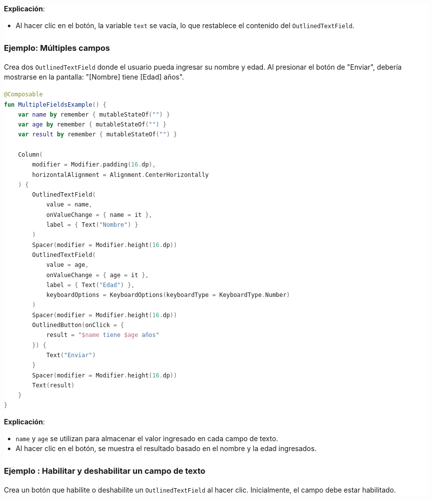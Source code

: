 **Explicación**:
- Al hacer clic en el botón, la variable `text` se vacía, lo que restablece el contenido del `OutlinedTextField`.

### **Ejemplo: Múltiples campos**
Crea dos `OutlinedTextField` donde el usuario pueda ingresar su nombre y edad. Al presionar el botón de "Enviar", debería mostrarse en la pantalla: "[Nombre] tiene [Edad] años".

```kotlin
@Composable
fun MultipleFieldsExample() {
    var name by remember { mutableStateOf("") }
    var age by remember { mutableStateOf("") }
    var result by remember { mutableStateOf("") }

    Column(
        modifier = Modifier.padding(16.dp),
        horizontalAlignment = Alignment.CenterHorizontally
    ) {
        OutlinedTextField(
            value = name,
            onValueChange = { name = it },
            label = { Text("Nombre") }
        )
        Spacer(modifier = Modifier.height(16.dp))
        OutlinedTextField(
            value = age,
            onValueChange = { age = it },
            label = { Text("Edad") },
            keyboardOptions = KeyboardOptions(keyboardType = KeyboardType.Number)
        )
        Spacer(modifier = Modifier.height(16.dp))
        OutlinedButton(onClick = {
            result = "$name tiene $age años"
        }) {
            Text("Enviar")
        }
        Spacer(modifier = Modifier.height(16.dp))
        Text(result)
    }
}
```
**Explicación**:
- `name` y `age` se utilizan para almacenar el valor ingresado en cada campo de texto.
- Al hacer clic en el botón, se muestra el resultado basado en el nombre y la edad ingresados.

### **Ejemplo : Habilitar y deshabilitar un campo de texto**

Crea un botón que habilite o deshabilite un `OutlinedTextField` al hacer clic. Inicialmente, el campo debe estar habilitado.
